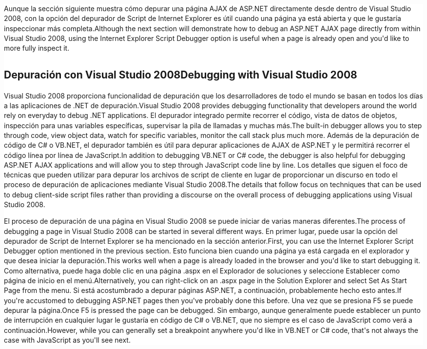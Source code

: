 
<span data-ttu-id="9adac-145">Aunque la sección siguiente muestra cómo depurar una página AJAX de ASP.NET directamente desde dentro de Visual Studio 2008, con la opción del depurador de Script de Internet Explorer es útil cuando una página ya está abierta y que le gustaría inspeccionar más completa.</span><span class="sxs-lookup"><span data-stu-id="9adac-145">Although the next section will demonstrate how to debug an ASP.NET AJAX page directly from within Visual Studio 2008, using the Internet Explorer Script Debugger option is useful when a page is already open and you'd like to more fully inspect it.</span></span>

## <a name="debugging-with-visual-studio-2008"></a><span data-ttu-id="9adac-146">Depuración con Visual Studio 2008</span><span class="sxs-lookup"><span data-stu-id="9adac-146">Debugging with Visual Studio 2008</span></span>

<span data-ttu-id="9adac-147">Visual Studio 2008 proporciona funcionalidad de depuración que los desarrolladores de todo el mundo se basan en todos los días a las aplicaciones de .NET de depuración.</span><span class="sxs-lookup"><span data-stu-id="9adac-147">Visual Studio 2008 provides debugging functionality that developers around the world rely on everyday to debug .NET applications.</span></span> <span data-ttu-id="9adac-148">El depurador integrado permite recorrer el código, vista de datos de objetos, inspección para unas variables específicas, supervisar la pila de llamadas y muchas más.</span><span class="sxs-lookup"><span data-stu-id="9adac-148">The built-in debugger allows you to step through code, view object data, watch for specific variables, monitor the call stack plus much more.</span></span> <span data-ttu-id="9adac-149">Además de la depuración de código de C# o VB.NET, el depurador también es útil para depurar aplicaciones de AJAX de ASP.NET y le permitirá recorrer el código línea por línea de JavaScript.</span><span class="sxs-lookup"><span data-stu-id="9adac-149">In addition to debugging VB.NET or C# code, the debugger is also helpful for debugging ASP.NET AJAX applications and will allow you to step through JavaScript code line by line.</span></span> <span data-ttu-id="9adac-150">Los detalles que siguen el foco de técnicas que pueden utilizar para depurar los archivos de script de cliente en lugar de proporcionar un discurso en todo el proceso de depuración de aplicaciones mediante Visual Studio 2008.</span><span class="sxs-lookup"><span data-stu-id="9adac-150">The details that follow focus on techniques that can be used to debug client-side script files rather than providing a discourse on the overall process of debugging applications using Visual Studio 2008.</span></span>

<span data-ttu-id="9adac-151">El proceso de depuración de una página en Visual Studio 2008 se puede iniciar de varias maneras diferentes.</span><span class="sxs-lookup"><span data-stu-id="9adac-151">The process of debugging a page in Visual Studio 2008 can be started in several different ways.</span></span> <span data-ttu-id="9adac-152">En primer lugar, puede usar la opción del depurador de Script de Internet Explorer se ha mencionado en la sección anterior.</span><span class="sxs-lookup"><span data-stu-id="9adac-152">First, you can use the Internet Explorer Script Debugger option mentioned in the previous section.</span></span> <span data-ttu-id="9adac-153">Esto funciona bien cuando una página ya está cargada en el explorador y que desea iniciar la depuración.</span><span class="sxs-lookup"><span data-stu-id="9adac-153">This works well when a page is already loaded in the browser and you'd like to start debugging it.</span></span> <span data-ttu-id="9adac-154">Como alternativa, puede haga doble clic en una página .aspx en el Explorador de soluciones y seleccione Establecer como página de inicio en el menú.</span><span class="sxs-lookup"><span data-stu-id="9adac-154">Alternatively, you can right-click on an .aspx page in the Solution Explorer and select Set As Start Page from the menu.</span></span> <span data-ttu-id="9adac-155">Si está acostumbrado a depurar páginas ASP.NET, a continuación, probablemente hecho esto antes.</span><span class="sxs-lookup"><span data-stu-id="9adac-155">If you're accustomed to debugging ASP.NET pages then you've probably done this before.</span></span> <span data-ttu-id="9adac-156">Una vez que se presiona F5 se puede depurar la página.</span><span class="sxs-lookup"><span data-stu-id="9adac-156">Once F5 is pressed the page can be debugged.</span></span> <span data-ttu-id="9adac-157">Sin embargo, aunque generalmente puede establecer un punto de interrupción en cualquier lugar le gustaría en código de C# o VB.NET, que no siempre es el caso de JavaScript como verá a continuación.</span><span class="sxs-lookup"><span data-stu-id="9adac-157">However, while you can generally set a breakpoint anywhere you'd like in VB.NET or C# code, that's not always the case with JavaScript as you'll see next.</span></span>
